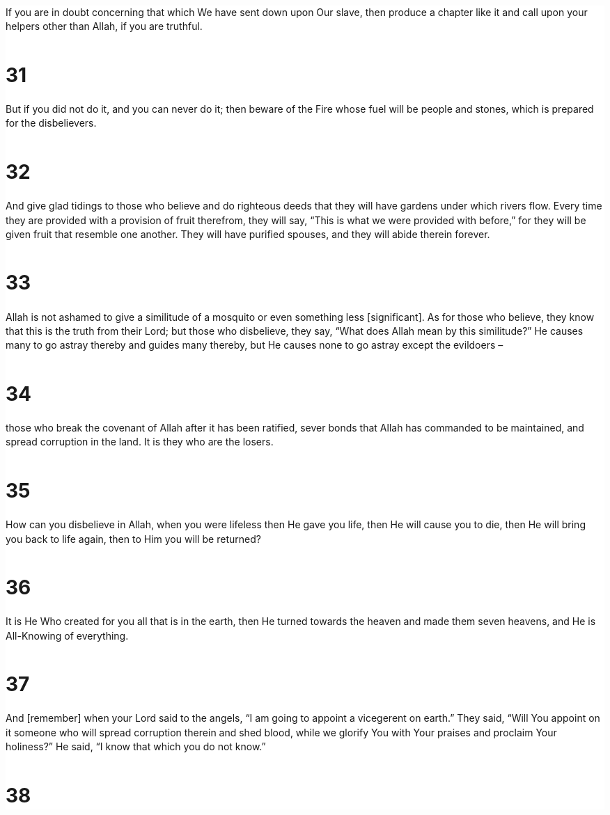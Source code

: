If you are in doubt concerning that which We have sent down upon Our slave, then produce a chapter like it and call upon your helpers other than Allah, if you are truthful.

# 31

But if you did not do it, and you can never do it; then beware of the Fire whose fuel will be people and stones, which is prepared for the disbelievers.

# 32

And give glad tidings to those who believe and do righteous deeds that they will have gardens under which rivers flow. Every time they are provided with a provision of fruit therefrom, they will say, “This is what we were provided with before,” for they will be given fruit that resemble one another. They will have purified spouses, and they will abide therein forever.

# 33

Allah is not ashamed to give a similitude of a mosquito or even something less [significant]. As for those who believe, they know that this is the truth from their Lord; but those who disbelieve, they say, “What does Allah mean by this similitude?” He causes many to go astray thereby and guides many thereby, but He causes none to go astray except the evildoers –

# 34

those who break the covenant of Allah after it has been ratified, sever bonds that Allah has commanded to be maintained, and spread corruption in the land. It is they who are the losers.

# 35

How can you disbelieve in Allah, when you were lifeless then He gave you life, then He will cause you to die, then He will bring you back to life again, then to Him you will be returned?

# 36

It is He Who created for you all that is in the earth, then He turned towards the heaven and made them seven heavens, and He is All-Knowing of everything.

# 37

And [remember] when your Lord said to the angels, “I am going to appoint a vicegerent on earth.” They said, “Will You appoint on it someone who will spread corruption therein and shed blood, while we glorify You with Your praises and proclaim Your holiness?” He said, “I know that which you do not know.”

# 38
